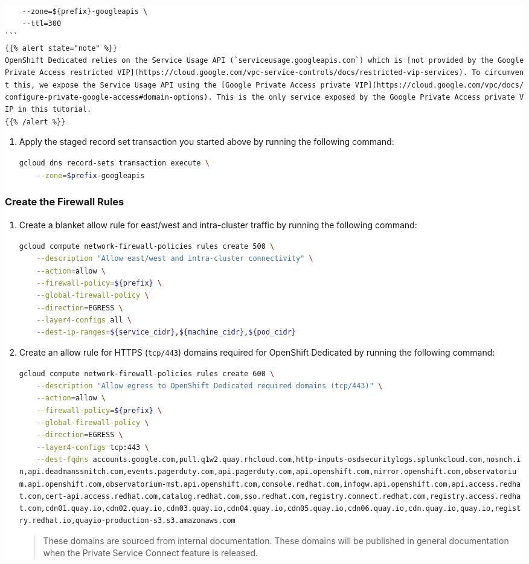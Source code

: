         --zone=${prefix}-googleapis \
        --ttl=300
    ```
    {{% alert state="note" %}}
    OpenShift Dedicated relies on the Service Usage API (`serviceusage.googleapis.com`) which is [not provided by the Google Private Access restricted VIP](https://cloud.google.com/vpc-service-controls/docs/restricted-vip-services). To circumvent this, we expose the Service Usage API using the [Google Private Access private VIP](https://cloud.google.com/vpc/docs/configure-private-google-access#domain-options). This is the only service exposed by the Google Private Access private VIP in this tutorial. 
    {{% /alert %}}

1. Apply the staged record set transaction you started above by running the following command:
    ```bash
    gcloud dns record-sets transaction execute \
        --zone=$prefix-googleapis
    ```

### Create the Firewall Rules

1. Create a blanket allow rule for east/west and intra-cluster traffic by running the following command:
    ```bash
    gcloud compute network-firewall-policies rules create 500 \
        --description "Allow east/west and intra-cluster connectivity" \
        --action=allow \
        --firewall-policy=${prefix} \
        --global-firewall-policy \
        --direction=EGRESS \
        --layer4-configs all \
        --dest-ip-ranges=${service_cidr},${machine_cidr},${pod_cidr}
    ```

1. Create an allow rule for HTTPS (`tcp/443`) domains required for OpenShift Dedicated by running the following command:
    ```bash
    gcloud compute network-firewall-policies rules create 600 \
        --description "Allow egress to OpenShift Dedicated required domains (tcp/443)" \
        --action=allow \
        --firewall-policy=${prefix} \
        --global-firewall-policy \
        --direction=EGRESS \
        --layer4-configs tcp:443 \
        --dest-fqdns accounts.google.com,pull.q1w2.quay.rhcloud.com,http-inputs-osdsecuritylogs.splunkcloud.com,nosnch.in,api.deadmanssnitch.com,events.pagerduty.com,api.pagerduty.com,api.openshift.com,mirror.openshift.com,observatorium.api.openshift.com,observatorium-mst.api.openshift.com,console.redhat.com,infogw.api.openshift.com,api.access.redhat.com,cert-api.access.redhat.com,catalog.redhat.com,sso.redhat.com,registry.connect.redhat.com,registry.access.redhat.com,cdn01.quay.io,cdn02.quay.io,cdn03.quay.io,cdn04.quay.io,cdn05.quay.io,cdn06.quay.io,cdn.quay.io,quay.io,registry.redhat.io,quayio-production-s3.s3.amazonaws.com
    ```
    > These domains are sourced from internal documentation. These domains will be published in general documentation when the Private Service Connect feature is released. 
